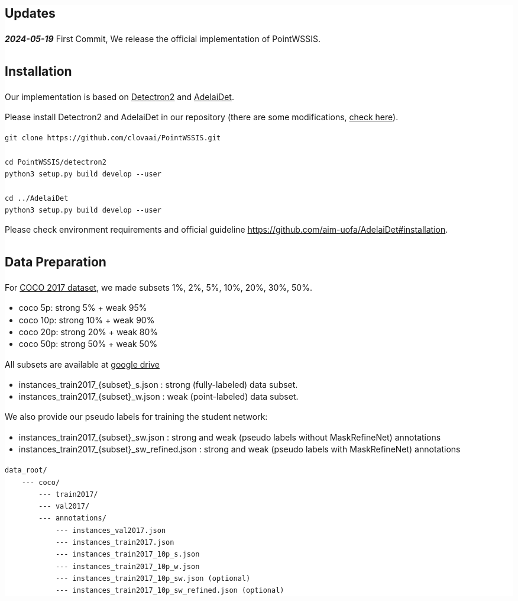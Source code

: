 
## Updates    
**_2024-05-19_** First Commit, We release the official implementation of PointWSSIS.  


## Installation

Our implementation is based on [Detectron2](https://github.com/facebookresearch/detectron2) and [AdelaiDet](https://github.com/aim-uofa/AdelaiDet).

Please install Detectron2 and AdelaiDet in our repository (there are some modifications, [check here](https://github.com/clovaai/PointWSSIS/blob/fde68118657f59b7fa359dae7e350c42fefc00b8/AdelaiDet/adet/modeling/solov2/solov2.py#L154-L253)).

~~~
git clone https://github.com/clovaai/PointWSSIS.git

cd PointWSSIS/detectron2
python3 setup.py build develop --user

cd ../AdelaiDet
python3 setup.py build develop --user
~~~

Please check environment requirements and official guideline https://github.com/aim-uofa/AdelaiDet#installation.


## Data Preparation

For [COCO 2017 dataset](https://cocodataset.org/#download), we made subsets 1%, 2%, 5%, 10%, 20%, 30%, 50%.
- coco 5p: strong 5% + weak 95%
- coco 10p: strong 10% + weak 90%
- coco 20p: strong 20% + weak 80%
- coco 50p: strong 50% + weak 50%

All subsets are available at [google drive](https://drive.google.com/drive/folders/1g_Vzih2k-bfzu_Bt-PPsespwAh6yHFuh?usp=share_link)
- instances_train2017_{subset}_s.json : strong (fully-labeled) data subset.
- instances_train2017_{subset}_w.json : weak (point-labeled) data subset.

We also provide our pseudo labels for training the student network:
- instances_train2017_{subset}_sw.json : strong and weak (pseudo labels without MaskRefineNet) annotations
- instances_train2017_{subset}_sw_refined.json : strong and weak (pseudo labels with MaskRefineNet) annotations

~~~
data_root/
    --- coco/
        --- train2017/
        --- val2017/
        --- annotations/
            --- instances_val2017.json
            --- instances_train2017.json
            --- instances_train2017_10p_s.json
            --- instances_train2017_10p_w.json
            --- instances_train2017_10p_sw.json (optional)
            --- instances_train2017_10p_sw_refined.json (optional)
~~~
